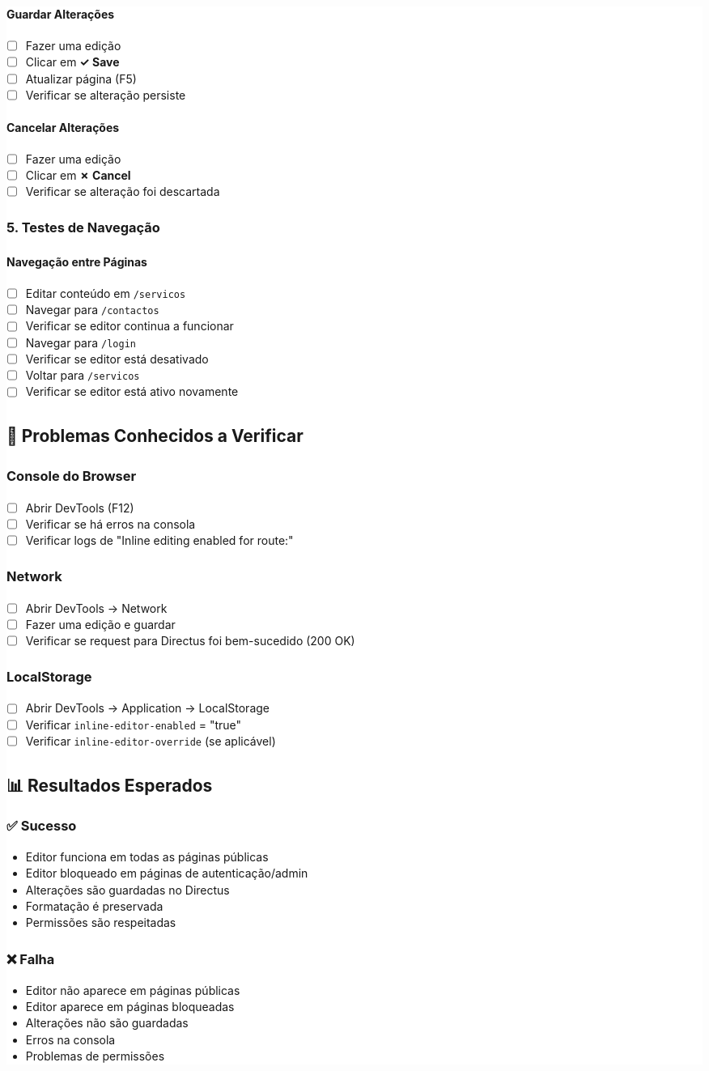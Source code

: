 #### Guardar Alterações
- [ ] Fazer uma edição
- [ ] Clicar em **✓ Save**
- [ ] Atualizar página (F5)
- [ ] Verificar se alteração persiste

#### Cancelar Alterações
- [ ] Fazer uma edição
- [ ] Clicar em **✗ Cancel**
- [ ] Verificar se alteração foi descartada

### 5. Testes de Navegação

#### Navegação entre Páginas
- [ ] Editar conteúdo em `/servicos`
- [ ] Navegar para `/contactos`
- [ ] Verificar se editor continua a funcionar
- [ ] Navegar para `/login`
- [ ] Verificar se editor está desativado
- [ ] Voltar para `/servicos`
- [ ] Verificar se editor está ativo novamente

## 🐛 Problemas Conhecidos a Verificar

### Console do Browser
- [ ] Abrir DevTools (F12)
- [ ] Verificar se há erros na consola
- [ ] Verificar logs de "Inline editing enabled for route:"

### Network
- [ ] Abrir DevTools → Network
- [ ] Fazer uma edição e guardar
- [ ] Verificar se request para Directus foi bem-sucedido (200 OK)

### LocalStorage
- [ ] Abrir DevTools → Application → LocalStorage
- [ ] Verificar `inline-editor-enabled` = "true"
- [ ] Verificar `inline-editor-override` (se aplicável)

## 📊 Resultados Esperados

### ✅ Sucesso
- Editor funciona em todas as páginas públicas
- Editor bloqueado em páginas de autenticação/admin
- Alterações são guardadas no Directus
- Formatação é preservada
- Permissões são respeitadas

### ❌ Falha
- Editor não aparece em páginas públicas
- Editor aparece em páginas bloqueadas
- Alterações não são guardadas
- Erros na consola
- Problemas de permissões
